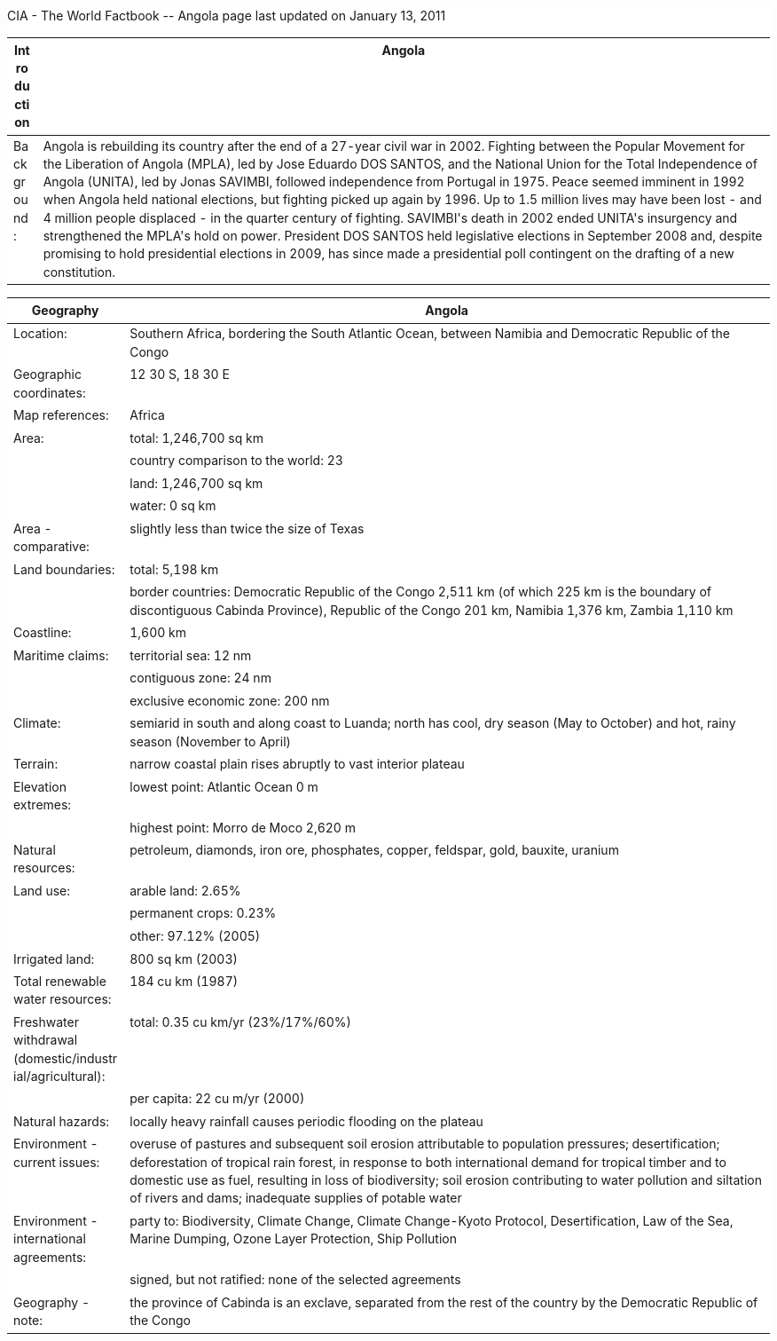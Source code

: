 CIA - The World Factbook -- Angola
page last updated on January 13, 2011


| Introduction | Angola |
| --- | --- |
| Background: | Angola is rebuilding its country after the end of a 27-year civil war in 2002. Fighting between the Popular Movement for the Liberation of Angola (MPLA), led by Jose Eduardo DOS SANTOS, and the National Union for the Total Independence of Angola (UNITA), led by Jonas SAVIMBI, followed independence from Portugal in 1975. Peace seemed imminent in 1992 when Angola held national elections, but fighting picked up again by 1996. Up to 1.5 million lives may have been lost - and 4 million people displaced - in the quarter century of fighting. SAVIMBI's death in 2002 ended UNITA's insurgency and strengthened the MPLA's hold on power. President DOS SANTOS held legislative elections in September 2008 and, despite promising to hold presidential elections in 2009, has since made a presidential poll contingent on the drafting of a new constitution. |


| Geography | Angola |
| --- | --- |
| Location: | Southern Africa, bordering the South Atlantic Ocean, between Namibia and Democratic Republic of the Congo |
| Geographic coordinates: | 12 30 S, 18 30 E |
| Map references: | Africa |
| Area: | total: 1,246,700 sq km |
| | country comparison to the world: 23 |
| | land: 1,246,700 sq km |
| | water: 0 sq km |
| Area - comparative: | slightly less than twice the size of Texas |
| Land boundaries: | total: 5,198 km |
| | border countries: Democratic Republic of the Congo 2,511 km (of which 225 km is the boundary of discontiguous Cabinda Province), Republic of the Congo 201 km, Namibia 1,376 km, Zambia 1,110 km |
| Coastline: | 1,600 km |
| Maritime claims: | territorial sea: 12 nm |
| | contiguous zone: 24 nm |
| | exclusive economic zone: 200 nm |
| Climate: | semiarid in south and along coast to Luanda; north has cool, dry season (May to October) and hot, rainy season (November to April) |
| Terrain: | narrow coastal plain rises abruptly to vast interior plateau |
| Elevation extremes: | lowest point: Atlantic Ocean 0 m |
| | highest point: Morro de Moco 2,620 m |
| Natural resources: | petroleum, diamonds, iron ore, phosphates, copper, feldspar, gold, bauxite, uranium |
| Land use: | arable land: 2.65% |
| | permanent crops: 0.23% |
| | other: 97.12% (2005) |
| Irrigated land: | 800 sq km (2003) |
| Total renewable water resources: | 184 cu km (1987) |
| Freshwater withdrawal (domestic/industrial/agricultural): | total: 0.35 cu km/yr (23%/17%/60%) |
| | per capita: 22 cu m/yr (2000) |
| Natural hazards: | locally heavy rainfall causes periodic flooding on the plateau |
| Environment - current issues: | overuse of pastures and subsequent soil erosion attributable to population pressures; desertification; deforestation of tropical rain forest, in response to both international demand for tropical timber and to domestic use as fuel, resulting in loss of biodiversity; soil erosion contributing to water pollution and siltation of rivers and dams; inadequate supplies of potable water |
| Environment - international agreements: | party to: Biodiversity, Climate Change, Climate Change-Kyoto Protocol, Desertification, Law of the Sea, Marine Dumping, Ozone Layer Protection, Ship Pollution |
| | signed, but not ratified: none of the selected agreements |
| Geography - note: | the province of Cabinda is an exclave, separated from the rest of the country by the Democratic Republic of the Congo |
